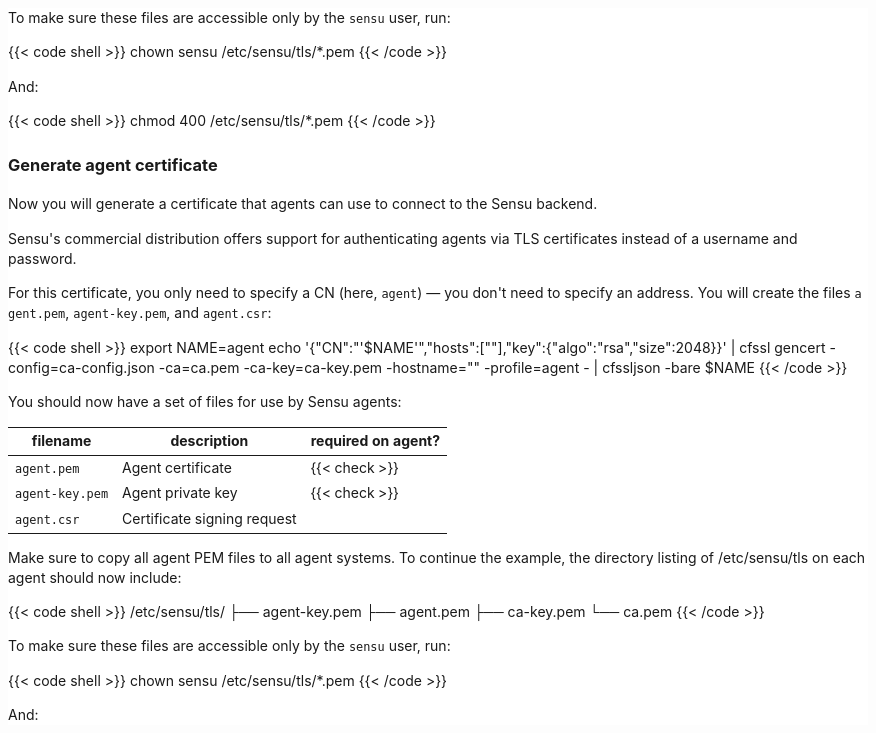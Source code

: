 To make sure these files are accessible only by the `sensu` user, run:

{{< code shell >}}
chown sensu /etc/sensu/tls/*.pem
{{< /code >}}

And:

{{< code shell >}}
chmod 400 /etc/sensu/tls/*.pem
{{< /code >}}

### Generate agent certificate

Now you will generate a certificate that agents can use to connect to the Sensu backend.

Sensu's commercial distribution offers support for authenticating agents via TLS certificates instead of a username and password.

For this certificate, you only need to specify a CN (here, `agent`) &mdash; you don't need to specify an address.
You will create the files `agent.pem`, `agent-key.pem`, and `agent.csr`:

{{< code shell >}}
export NAME=agent
echo '{"CN":"'$NAME'","hosts":[""],"key":{"algo":"rsa","size":2048}}' | cfssl gencert -config=ca-config.json -ca=ca.pem -ca-key=ca-key.pem -hostname="" -profile=agent - | cfssljson -bare $NAME
{{< /code >}}

<a id="copy-agent-pem"></a>

You should now have a set of files for use by Sensu agents:

filename           | description                  | required on agent?  |
-------------------|------------------------------|---------------------|
`agent.pem`        | Agent certificate            | {{< check >}}       |
`agent-key.pem`    | Agent private key            | {{< check >}}       |
`agent.csr`        | Certificate signing request  |                     |

Make sure to copy all agent PEM files to all agent systems.
To continue the example, the directory listing of /etc/sensu/tls on each agent should now include:

{{< code shell >}}
/etc/sensu/tls/
├── agent-key.pem
├── agent.pem
├── ca-key.pem
└── ca.pem
{{< /code >}}

To make sure these files are accessible only by the `sensu` user, run:

{{< code shell >}}
chown sensu /etc/sensu/tls/*.pem
{{< /code >}}

And:


[1]: ../secure-sensu/
[2]: ../secure-sensu/#secure-etcd-peer-communication
[3]: ../secure-sensu/#secure-the-sensu-agent-api-http-api-and-web-ui
[4]: ../secure-sensu/#secure-sensu-agent-to-server-communication
[5]: ../secure-sensu/#configure-sensu-agent-mtls-authentication
[6]: https://github.com/cloudflare/cfssl
[7]: #create-a-certificate-authority-ca
[8]: https://en.wikipedia.org/wiki/Public_key_infrastructure
[9]: ../../manage-secrets/secrets-management/
[10]: ../../deploy-sensu/install-sensu/
[11]: #copy-ca-pem
[12]: #copy-backend-pem
[13]: #copy-agent-pem
[14]: #generate-backend-cluster-certificates
[15]: #generate-agent-certificate
[16]: #find-certificate-expiration-dates
[17]: ../../../observability-pipeline/observe-process/handlers/